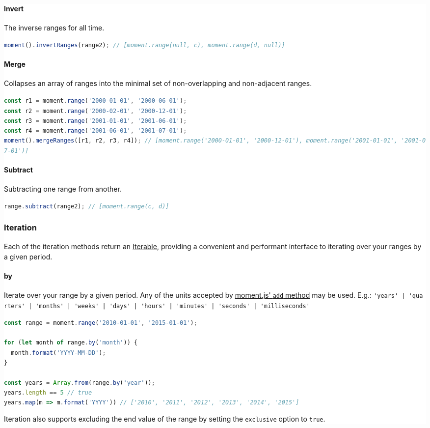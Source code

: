 #### Invert

The inverse ranges for all time.

``` js
moment().invertRanges(range2); // [moment.range(null, c), moment.range(d, null)]
```

#### Merge

Collapses an array of ranges into the minimal set of non-overlapping and non-adjacent ranges.

``` js
const r1 = moment.range('2000-01-01', '2000-06-01');
const r2 = moment.range('2000-02-01', '2000-12-01');
const r3 = moment.range('2001-01-01', '2001-06-01');
const r4 = moment.range('2001-06-01', '2001-07-01');
moment().mergeRanges([r1, r2, r3, r4]); // [moment.range('2000-01-01', '2000-12-01'), moment.range('2001-01-01', '2001-07-01')]
```

#### Subtract

Subtracting one range from another.

``` js
range.subtract(range2); // [moment.range(c, d)]
```

### Iteration

Each of the iteration methods return an [Iterable][iterable], providing
a convenient and performant interface to iterating over your ranges by a given
period.

#### by

Iterate over your range by a given period. Any of the units accepted by
[moment.js' `add` method][add] may be used. E.g.: `'years' | 'quarters'
| 'months' | 'weeks' | 'days' | 'hours' | 'minutes' | 'seconds'
| 'milliseconds'`

``` js
const range = moment.range('2010-01-01', '2015-01-01');

for (let month of range.by('month')) {
  month.format('YYYY-MM-DD');
}

const years = Array.from(range.by('year'));
years.length == 5 // true
years.map(m => m.format('YYYY')) // ['2010', '2011', '2012', '2013', '2014', '2015']
```

Iteration also supports excluding the end value of the range by setting the
`exclusive` option to `true`.


[add]: http://momentjs.com/docs/#/manipulating/add/
[cdnjs]: https://github.com/cdnjs/cdnjs
[interval]: http://en.wikipedia.org/wiki/ISO_8601#Time_intervals
[iterable]: https://developer.mozilla.org/en-US/docs/Web/JavaScript/Reference/Iteration_protocols#Syntaxes_expecting_iterables
[mit]: https://opensource.org/licenses/MIT
[moment]: http://momentjs.com/
[node]: http://nodejs.org/